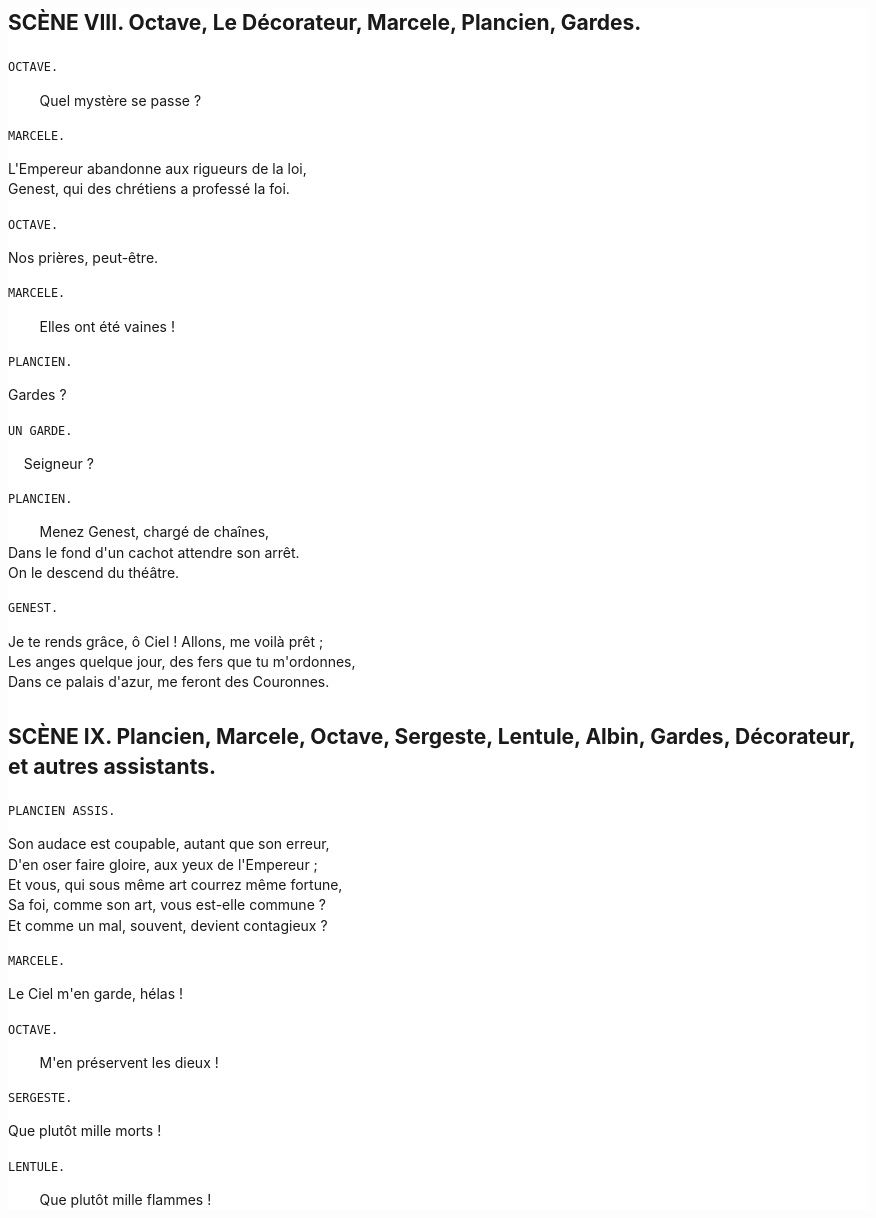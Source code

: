 
## SCÈNE VIII. Octave, Le Décorateur, Marcele, Plancien, Gardes.

    OCTAVE.
        Quel mystère se passe ?  

    MARCELE.
L'Empereur abandonne aux rigueurs de la loi,  
Genest, qui des chrétiens a professé la foi.  

    OCTAVE.
Nos prières, peut-être.  

    MARCELE.
        Elles ont été vaines !  

    PLANCIEN.
Gardes ?  

    UN GARDE.
    Seigneur ?  

    PLANCIEN.
        Menez Genest, chargé de chaînes,  
Dans le fond d'un cachot attendre son arrêt.  
On le descend du théâtre.


    GENEST.
Je te rends grâce, ô Ciel ! Allons, me voilà prêt ;  
Les anges quelque jour, des fers que tu m'ordonnes,  
Dans ce palais d'azur, me feront des Couronnes.  


## SCÈNE IX. Plancien, Marcele, Octave, Sergeste, Lentule, Albin, Gardes, Décorateur, et autres assistants.

    PLANCIEN ASSIS.
Son audace est coupable, autant que son erreur,  
D'en oser faire gloire, aux yeux de l'Empereur ;  
Et vous, qui sous même art courrez même fortune,  
Sa foi, comme son art, vous est-elle commune ?  
Et comme un mal, souvent, devient contagieux ?  

    MARCELE.
Le Ciel m'en garde, hélas !  

    OCTAVE.
        M'en préservent les dieux !  

    SERGESTE.
Que plutôt mille morts !  

    LENTULE.
        Que plutôt mille flammes !  
